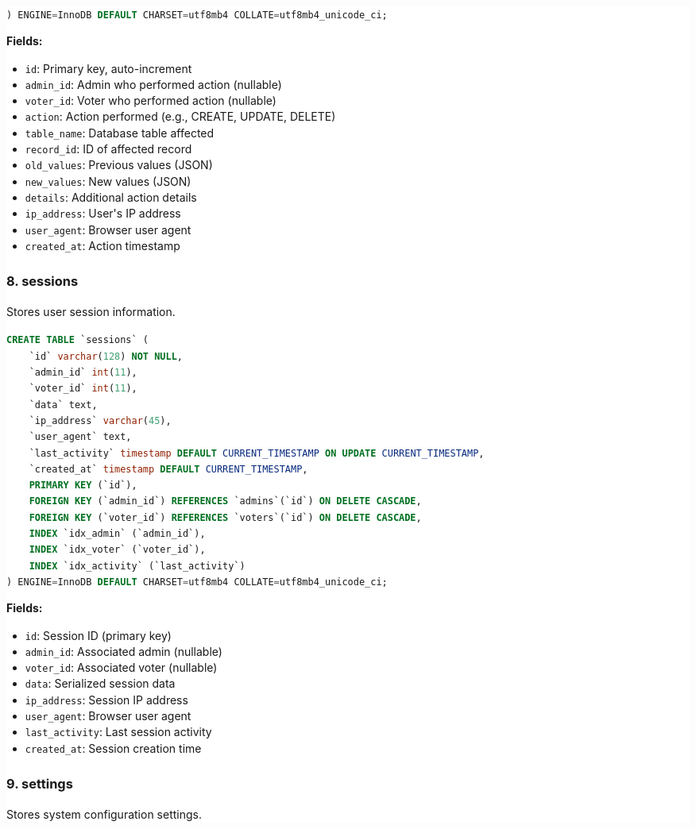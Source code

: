 ```sql
) ENGINE=InnoDB DEFAULT CHARSET=utf8mb4 COLLATE=utf8mb4_unicode_ci;
```

**Fields:**
- `id`: Primary key, auto-increment
- `admin_id`: Admin who performed action (nullable)
- `voter_id`: Voter who performed action (nullable)
- `action`: Action performed (e.g., CREATE, UPDATE, DELETE)
- `table_name`: Database table affected
- `record_id`: ID of affected record
- `old_values`: Previous values (JSON)
- `new_values`: New values (JSON)
- `details`: Additional action details
- `ip_address`: User's IP address
- `user_agent`: Browser user agent
- `created_at`: Action timestamp

### 8. sessions
Stores user session information.

```sql
CREATE TABLE `sessions` (
    `id` varchar(128) NOT NULL,
    `admin_id` int(11),
    `voter_id` int(11),
    `data` text,
    `ip_address` varchar(45),
    `user_agent` text,
    `last_activity` timestamp DEFAULT CURRENT_TIMESTAMP ON UPDATE CURRENT_TIMESTAMP,
    `created_at` timestamp DEFAULT CURRENT_TIMESTAMP,
    PRIMARY KEY (`id`),
    FOREIGN KEY (`admin_id`) REFERENCES `admins`(`id`) ON DELETE CASCADE,
    FOREIGN KEY (`voter_id`) REFERENCES `voters`(`id`) ON DELETE CASCADE,
    INDEX `idx_admin` (`admin_id`),
    INDEX `idx_voter` (`voter_id`),
    INDEX `idx_activity` (`last_activity`)
) ENGINE=InnoDB DEFAULT CHARSET=utf8mb4 COLLATE=utf8mb4_unicode_ci;
```

**Fields:**
- `id`: Session ID (primary key)
- `admin_id`: Associated admin (nullable)
- `voter_id`: Associated voter (nullable)
- `data`: Serialized session data
- `ip_address`: Session IP address
- `user_agent`: Browser user agent
- `last_activity`: Last session activity
- `created_at`: Session creation time

### 9. settings
Stores system configuration settings.
